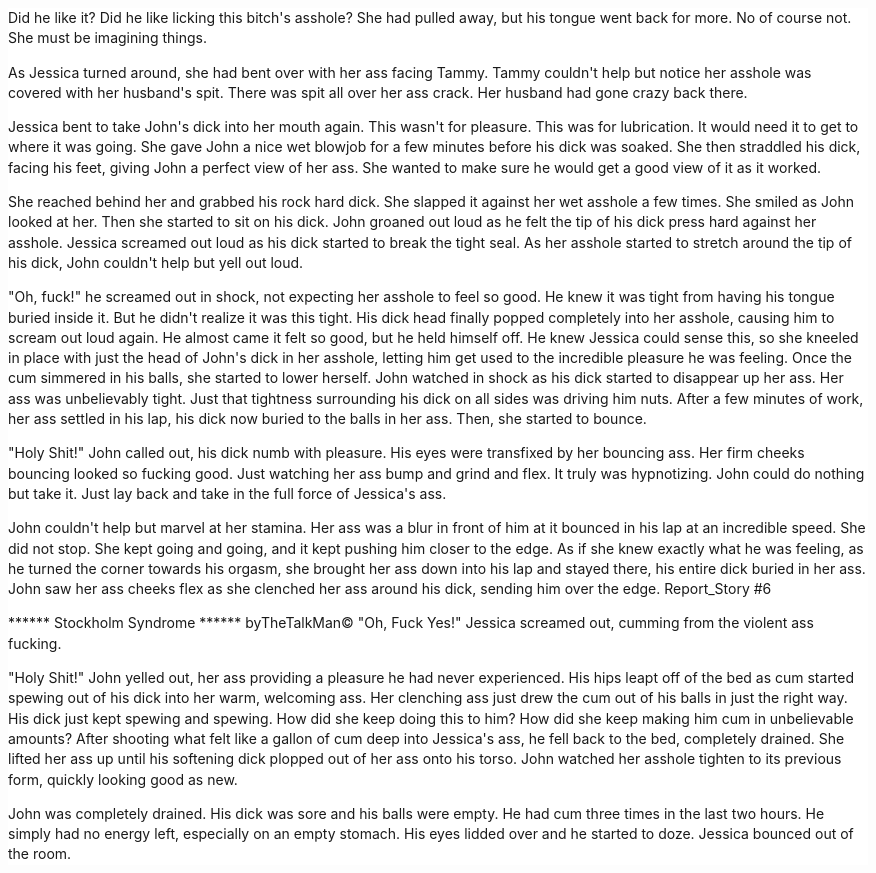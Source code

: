  Did he like it? Did he like licking this bitch's asshole? She had pulled away, but his tongue went back for more. No of course not. She must be imagining things. 

 As Jessica turned around, she had bent over with her ass facing Tammy. Tammy couldn't help but notice her asshole was covered with her husband's spit. There was spit all over her ass crack. Her husband had gone crazy back there. 

 Jessica bent to take John's dick into her mouth again. This wasn't for pleasure. This was for lubrication. It would need it to get to where it was going. She gave John a nice wet blowjob for a few minutes before his dick was soaked. She then straddled his dick, facing his feet, giving John a perfect view of her ass. She wanted to make sure he would get a good view of it as it worked. 

 She reached behind her and grabbed his rock hard dick. She slapped it against her wet asshole a few times. She smiled as John looked at her. Then she started to sit on his dick. John groaned out loud as he felt the tip of his dick press hard against her asshole. Jessica screamed out loud as his dick started to break the tight seal. As her asshole started to stretch around the tip of his dick, John couldn't help but yell out loud. 

 "Oh, fuck!" he screamed out in shock, not expecting her asshole to feel so good. He knew it was tight from having his tongue buried inside it. But he didn't realize it was this tight. His dick head finally popped completely into her asshole, causing him to scream out loud again. He almost came it felt so good, but he held himself off. He knew Jessica could sense this, so she kneeled in place with just the head of John's dick in her asshole, letting him get used to the incredible pleasure he was feeling. Once the cum simmered in his balls, she started to lower herself. John watched in shock as his dick started to disappear up her ass. Her ass was unbelievably tight. Just that tightness surrounding his dick on all sides was driving him nuts. After a few minutes of work, her ass settled in his lap, his dick now buried to the balls in her ass. Then, she started to bounce. 

 "Holy Shit!" John called out, his dick numb with pleasure. His eyes were transfixed by her bouncing ass. Her firm cheeks bouncing looked so fucking good. Just watching her ass bump and grind and flex. It truly was hypnotizing. John could do nothing but take it. Just lay back and take in the full force of Jessica's ass. 

 John couldn't help but marvel at her stamina. Her ass was a blur in front of him at it bounced in his lap at an incredible speed. She did not stop. She kept going and going, and it kept pushing him closer to the edge. As if she knew exactly what he was feeling, as he turned the corner towards his orgasm, she brought her ass down into his lap and stayed there, his entire dick buried in her ass. John saw her ass cheeks flex as she clenched her ass around his dick, sending him over the edge. Report_Story #6 

 

 ****** Stockholm Syndrome ****** byTheTalkMan© "Oh, Fuck Yes!" Jessica screamed out, cumming from the violent ass fucking. 

 "Holy Shit!" John yelled out, her ass providing a pleasure he had never experienced. His hips leapt off of the bed as cum started spewing out of his dick into her warm, welcoming ass. Her clenching ass just drew the cum out of his balls in just the right way. His dick just kept spewing and spewing. How did she keep doing this to him? How did she keep making him cum in unbelievable amounts? After shooting what felt like a gallon of cum deep into Jessica's ass, he fell back to the bed, completely drained. She lifted her ass up until his softening dick plopped out of her ass onto his torso. John watched her asshole tighten to its previous form, quickly looking good as new. 

 John was completely drained. His dick was sore and his balls were empty. He had cum three times in the last two hours. He simply had no energy left, especially on an empty stomach. His eyes lidded over and he started to doze. Jessica bounced out of the room. 
